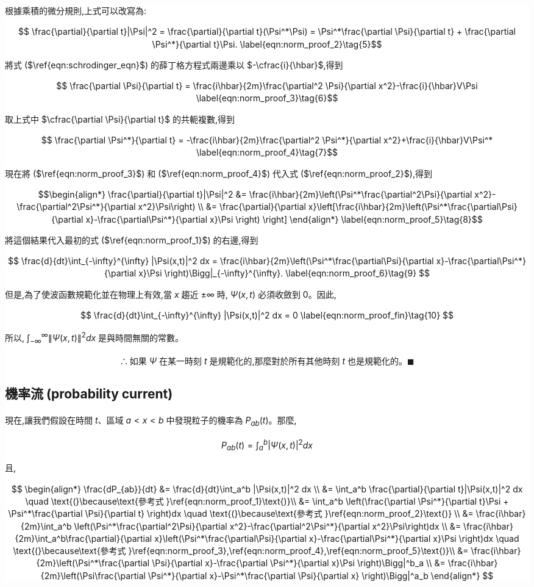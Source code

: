 根據乘積的微分規則,上式可以改寫為:

$$ \frac{\partial}{\partial t}|\Psi|^2 = \frac{\partial}{\partial t}(\Psi^*\Psi) = \Psi^*\frac{\partial \Psi}{\partial t} + \frac{\partial \Psi^*}{\partial t}\Psi. \label{eqn:norm_proof_2}\tag{5}$$

將式 ($\ref{eqn:schrodinger_eqn}$) 的薛丁格方程式兩邊乘以 $-\cfrac{i}{\hbar}$,得到

$$ \frac{\partial \Psi}{\partial t} = \frac{i\hbar}{2m}\frac{\partial^2 \Psi}{\partial x^2}-\frac{i}{\hbar}V\Psi \label{eqn:norm_proof_3}\tag{6}$$

取上式中 $\cfrac{\partial \Psi}{\partial t}$ 的共軛複數,得到

$$ \frac{\partial \Psi^*}{\partial t} = -\frac{i\hbar}{2m}\frac{\partial^2 \Psi^*}{\partial x^2}+\frac{i}{\hbar}V\Psi^* \label{eqn:norm_proof_4}\tag{7}$$

現在將 ($\ref{eqn:norm_proof_3}$) 和 ($\ref{eqn:norm_proof_4}$) 代入式 ($\ref{eqn:norm_proof_2}$),得到

$$\begin{align*}
\frac{\partial}{\partial t}|\Psi|^2 &= \frac{i\hbar}{2m}\left(\Psi^*\frac{\partial^2\Psi}{\partial x^2}-\frac{\partial^2\Psi^*}{\partial x^2}\Psi\right) \\
&= \frac{\partial}{\partial x}\left[\frac{i\hbar}{2m}\left(\Psi^*\frac{\partial\Psi}{\partial x}-\frac{\partial\Psi^*}{\partial x}\Psi \right) \right] 
\end{align*} \label{eqn:norm_proof_5}\tag{8}$$

將這個結果代入最初的式 ($\ref{eqn:norm_proof_1}$) 的右邊,得到

$$ \frac{d}{dt}\int_{-\infty}^{\infty} |\Psi(x,t)|^2 dx = \frac{i\hbar}{2m}\left(\Psi^*\frac{\partial\Psi}{\partial x}-\frac{\partial\Psi^*}{\partial x}\Psi \right)\Bigg|_{-\infty}^{\infty}. \label{eqn:norm_proof_6}\tag{9} $$

但是,為了使波函數規範化並在物理上有效,當 $x$ 趨近 $\pm\infty$ 時, $\Psi(x,t)$ 必須收斂到 0。因此,

$$ \frac{d}{dt}\int_{-\infty}^{\infty} |\Psi(x,t)|^2 dx = 0 \label{eqn:norm_proof_fin}\tag{10} $$

所以, $\int_{-\infty}^{\infty} \|\Psi(x,t)\|^2 dx$ 是與時間無關的常數。

$$ \therefore \text{如果 }\Psi\text{ 在某一時刻 }t\text{ 是規範化的,那麼對於所有其他時刻 }t\text{ 也是規範化的。} \blacksquare $$

## 機率流 (probability current)
現在,讓我們假設在時間 $t$、區域 $a<x<b$ 中發現粒子的機率為 $P_{ab}(t)$。那麼,

$$ P_{ab}(t) = \int_a^b |\Psi(x,t)|^2 dx \tag{11}$$

且,

$$ \begin{align*}
\frac{dP_{ab}}{dt} &= \frac{d}{dt}\int_a^b |\Psi(x,t)|^2 dx \\
&= \int_a^b \frac{\partial}{\partial t}|\Psi(x,t)|^2 dx \quad \text{(}\because\text{參考式 }\ref{eqn:norm_proof_1}\text{)}\\
&= \int_a^b \left(\frac{\partial \Psi^*}{\partial t}\Psi + \Psi^*\frac{\partial \Psi}{\partial t} \right)dx \quad \text{(}\because\text{參考式 }\ref{eqn:norm_proof_2}\text{)} \\
&= \frac{i\hbar}{2m}\int_a^b \left(\Psi^*\frac{\partial^2\Psi}{\partial x^2}-\frac{\partial^2\Psi^*}{\partial x^2}\Psi\right)dx \\
&= \frac{i\hbar}{2m}\int_a^b\frac{\partial}{\partial x}\left(\Psi^*\frac{\partial\Psi}{\partial x}-\frac{\partial\Psi^*}{\partial x}\Psi \right)dx \quad \text{(}\because\text{參考式 }\ref{eqn:norm_proof_3},\ref{eqn:norm_proof_4},\ref{eqn:norm_proof_5}\text{)}\\
&= \frac{i\hbar}{2m}\left(\Psi^*\frac{\partial \Psi}{\partial x}-\frac{\partial \Psi^*}{\partial x}\Psi \right)\Bigg|^b_a \\
&= \frac{i\hbar}{2m}\left(\Psi\frac{\partial \Psi^*}{\partial x}-\Psi^*\frac{\partial \Psi}{\partial x} \right)\Bigg|^a_b
\end{align*} $$
